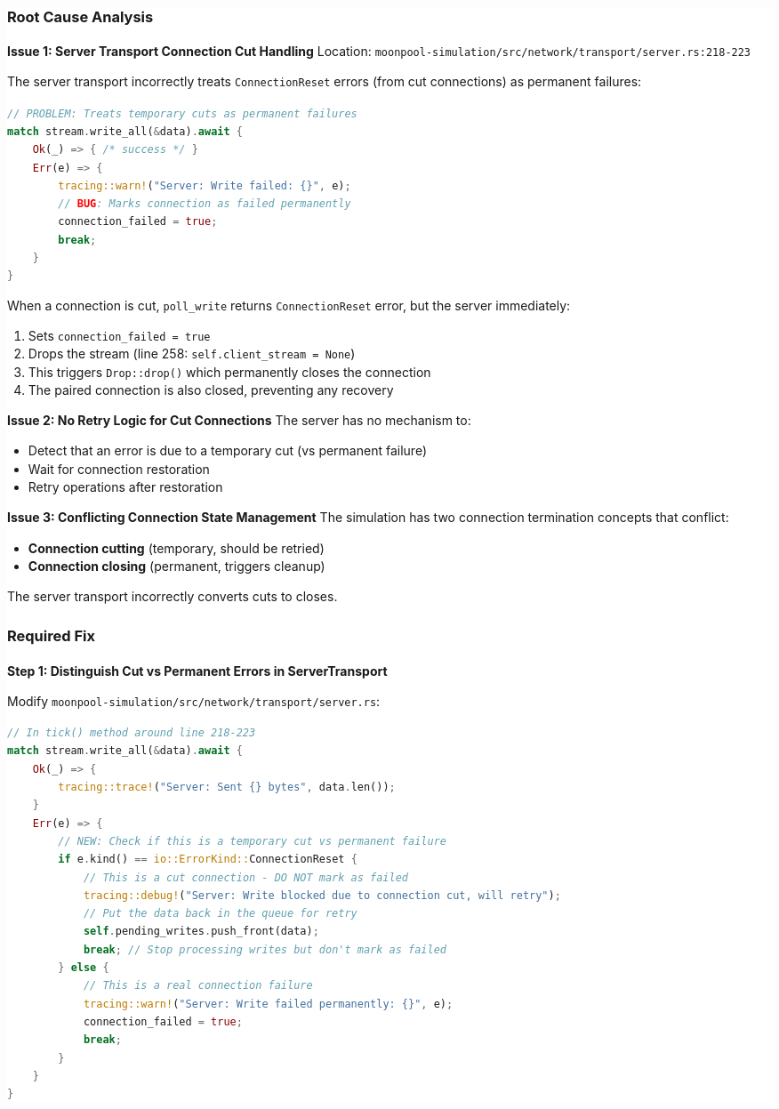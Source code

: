 ### Root Cause Analysis

**Issue 1: Server Transport Connection Cut Handling**
Location: `moonpool-simulation/src/network/transport/server.rs:218-223`

The server transport incorrectly treats `ConnectionReset` errors (from cut connections) as permanent failures:

```rust
// PROBLEM: Treats temporary cuts as permanent failures
match stream.write_all(&data).await {
    Ok(_) => { /* success */ }
    Err(e) => {
        tracing::warn!("Server: Write failed: {}", e);
        // BUG: Marks connection as failed permanently
        connection_failed = true;
        break;
    }
}
```

When a connection is cut, `poll_write` returns `ConnectionReset` error, but the server immediately:
1. Sets `connection_failed = true`
2. Drops the stream (line 258: `self.client_stream = None`)
3. This triggers `Drop::drop()` which permanently closes the connection
4. The paired connection is also closed, preventing any recovery

**Issue 2: No Retry Logic for Cut Connections**
The server has no mechanism to:
- Detect that an error is due to a temporary cut (vs permanent failure)
- Wait for connection restoration
- Retry operations after restoration

**Issue 3: Conflicting Connection State Management**
The simulation has two connection termination concepts that conflict:
- **Connection cutting** (temporary, should be retried)
- **Connection closing** (permanent, triggers cleanup)

The server transport incorrectly converts cuts to closes.

### Required Fix

**Step 1: Distinguish Cut vs Permanent Errors in ServerTransport**

Modify `moonpool-simulation/src/network/transport/server.rs`:

```rust
// In tick() method around line 218-223
match stream.write_all(&data).await {
    Ok(_) => {
        tracing::trace!("Server: Sent {} bytes", data.len());
    }
    Err(e) => {
        // NEW: Check if this is a temporary cut vs permanent failure
        if e.kind() == io::ErrorKind::ConnectionReset {
            // This is a cut connection - DO NOT mark as failed
            tracing::debug!("Server: Write blocked due to connection cut, will retry");
            // Put the data back in the queue for retry
            self.pending_writes.push_front(data);
            break; // Stop processing writes but don't mark as failed
        } else {
            // This is a real connection failure
            tracing::warn!("Server: Write failed permanently: {}", e);
            connection_failed = true;
            break;
        }
    }
}
```